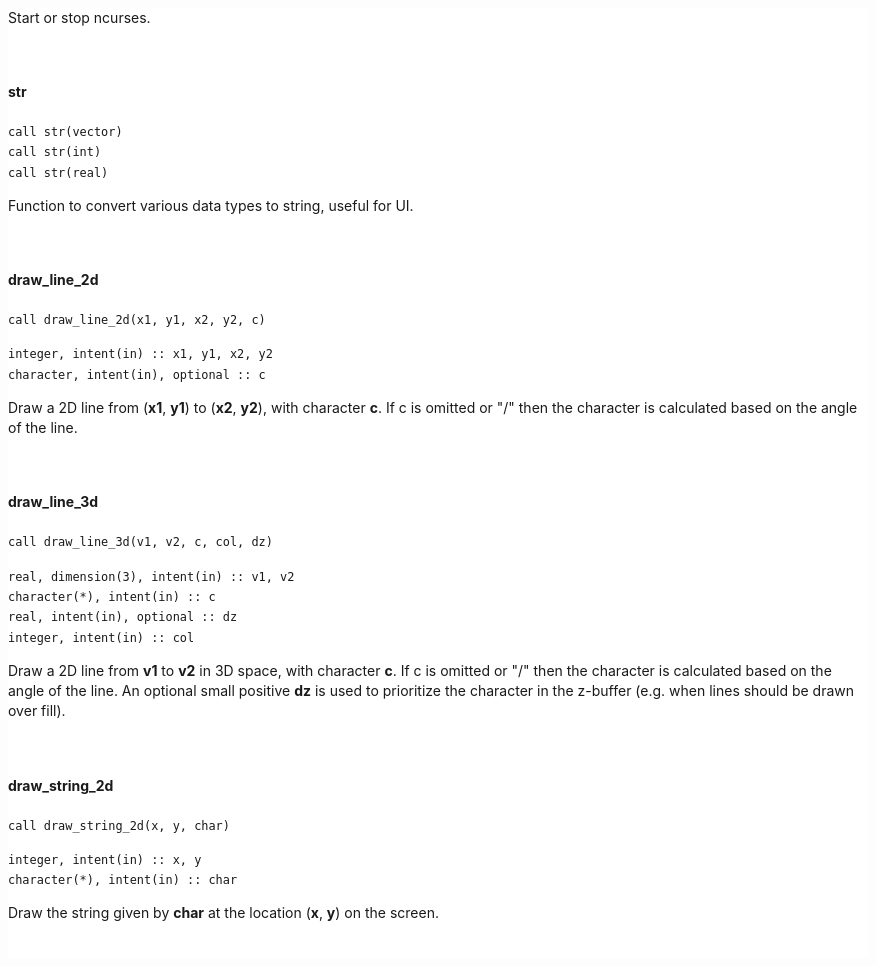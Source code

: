 Start or stop ncurses.

<br>

#### str
```Fortran
call str(vector)
call str(int)
call str(real)
```

Function to convert various data types to string, useful for UI.

<br>

#### draw_line_2d
```Fortran
call draw_line_2d(x1, y1, x2, y2, c)
```
```Fortran
integer, intent(in) :: x1, y1, x2, y2
character, intent(in), optional :: c
```

Draw a 2D line from (__x1__, __y1__) to (__x2__, __y2__), with character __c__. If c is omitted or "/" then the character is calculated based on the angle of the line.

<br>

#### draw_line_3d
```Fortran
call draw_line_3d(v1, v2, c, col, dz)
```
```Fortran
real, dimension(3), intent(in) :: v1, v2
character(*), intent(in) :: c
real, intent(in), optional :: dz
integer, intent(in) :: col
```

Draw a 2D line from __v1__ to __v2__ in 3D space, with character __c__. If c is omitted or "/" then the character is calculated based on the angle of the line. An optional small positive __dz__ is used to prioritize the character in the z-buffer (e.g. when lines should be drawn over fill).

<br>

#### draw_string_2d
```Fortran
call draw_string_2d(x, y, char)
```
```Fortran
integer, intent(in) :: x, y
character(*), intent(in) :: char
```

Draw the string given by __char__ at the location (__x__, __y__) on the screen.

<br>
